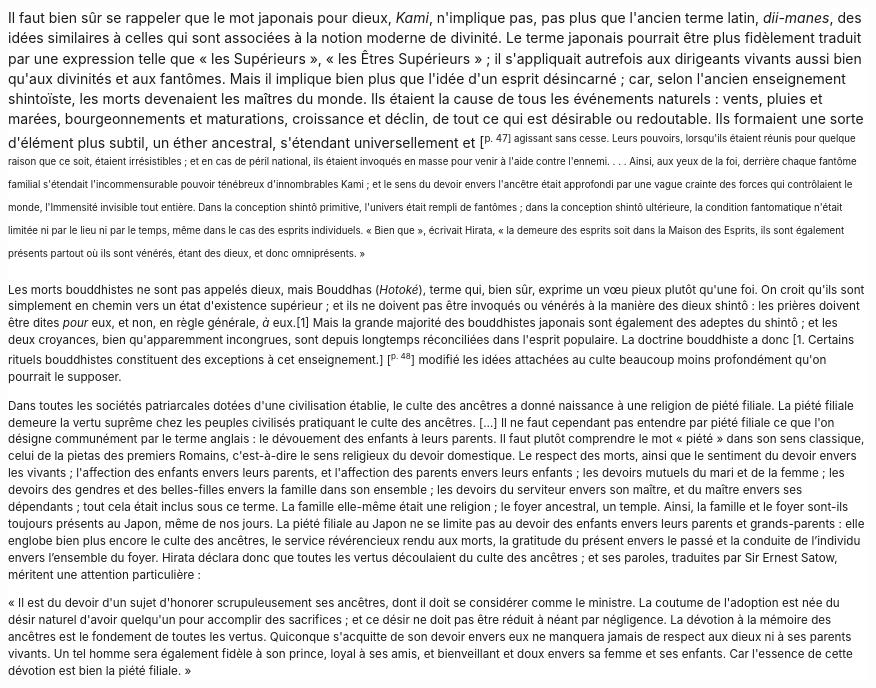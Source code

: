 Il faut bien sûr se rappeler que le mot japonais pour dieux, _Kami_, n'implique pas, pas plus que l'ancien terme latin, _dii-manes_, des idées similaires à celles qui sont associées à la notion moderne de divinité. Le terme japonais pourrait être plus fidèlement traduit par une expression telle que « les Supérieurs », « les Êtres Supérieurs » ; il s'appliquait autrefois aux dirigeants vivants aussi bien qu'aux divinités et aux fantômes. Mais il implique bien plus que l'idée d'un esprit désincarné ; car, selon l'ancien enseignement shintoïste, les morts devenaient les maîtres du monde. Ils étaient la cause de tous les événements naturels : vents, pluies et marées, bourgeonnements et maturations, croissance et déclin, de tout ce qui est désirable ou redoutable. Ils formaient une sorte d'élément plus subtil, un éther ancestral, s'étendant universellement et <span id="p47">[<sup><small>p. 47] agissant sans cesse. Leurs pouvoirs, lorsqu'ils étaient réunis pour quelque raison que ce soit, étaient irrésistibles ; et en cas de péril national, ils étaient invoqués en masse pour venir à l'aide contre l'ennemi. . . . Ainsi, aux yeux de la foi, derrière chaque fantôme familial s'étendait l'incommensurable pouvoir ténébreux d'innombrables Kami ; et le sens du devoir envers l'ancêtre était approfondi par une vague crainte des forces qui contrôlaient le monde, l'Immensité invisible tout entière. Dans la conception shintô primitive, l'univers était rempli de fantômes ; dans la conception shintô ultérieure, la condition fantomatique n'était limitée ni par le lieu ni par le temps, même dans le cas des esprits individuels. « Bien que », écrivait Hirata, « la demeure des esprits soit dans la Maison des Esprits, ils sont également présents partout où ils sont vénérés, étant des dieux, et donc omniprésents. »

Les morts bouddhistes ne sont pas appelés dieux, mais Bouddhas (_Hotoké_), terme qui, bien sûr, exprime un vœu pieux plutôt qu'une foi. On croit qu'ils sont simplement en chemin vers un état d'existence supérieur ; et ils ne doivent pas être invoqués ou vénérés à la manière des dieux shintô : les prières doivent être dites _pour_ eux, et non, en règle générale, _à_ eux.\[1\] Mais la grande majorité des bouddhistes japonais sont également des adeptes du shintô ; et les deux croyances, bien qu'apparemment incongrues, sont depuis longtemps réconciliées dans l'esprit populaire. La doctrine bouddhiste a donc \[1. Certains rituels bouddhistes constituent des exceptions à cet enseignement.\] <span id="p48">[<sup><small>p. 48</small></sup>]</span> modifié les idées attachées au culte beaucoup moins profondément qu'on pourrait le supposer.

Dans toutes les sociétés patriarcales dotées d'une civilisation établie, le culte des ancêtres a donné naissance à une religion de piété filiale. La piété filiale demeure la vertu suprême chez les peuples civilisés pratiquant le culte des ancêtres. […] Il ne faut cependant pas entendre par piété filiale ce que l'on désigne communément par le terme anglais : le dévouement des enfants à leurs parents. Il faut plutôt comprendre le mot « piété » dans son sens classique, celui de la pietas des premiers Romains, c'est-à-dire le sens religieux du devoir domestique. Le respect des morts, ainsi que le sentiment du devoir envers les vivants ; l'affection des enfants envers leurs parents, et l'affection des parents envers leurs enfants ; les devoirs mutuels du mari et de la femme ; les devoirs des gendres et des belles-filles envers la famille dans son ensemble ; les devoirs du serviteur envers son maître, et du maître envers ses dépendants ; tout cela était inclus sous ce terme. La famille elle-même était une religion ; le foyer ancestral, un temple. Ainsi, la famille et le foyer sont-ils toujours présents au Japon, même de nos jours. La piété filiale au Japon ne se limite pas au devoir des enfants envers leurs parents et grands-parents : elle englobe bien plus encore le culte des ancêtres, le service révérencieux rendu aux morts, la gratitude du présent envers le passé et la conduite de l’individu envers l’ensemble du foyer. Hirata déclara donc que toutes les vertus découlaient du culte des ancêtres ; et ses paroles, traduites par Sir Ernest Satow, méritent une attention particulière :

« Il est du devoir d'un sujet d'honorer scrupuleusement ses ancêtres, dont il doit se considérer comme le ministre. La coutume de l'adoption est née du désir naturel d'avoir quelqu'un pour accomplir des sacrifices ; et ce désir ne doit pas être réduit à néant par négligence. La dévotion à la mémoire des ancêtres est le fondement de toutes les vertus. Quiconque s'acquitte de son devoir envers eux ne manquera jamais de respect aux dieux ni à ses parents vivants. Un tel homme sera également fidèle à son prince, loyal à ses amis, et bienveillant et doux envers sa femme et ses enfants. Car l'essence de cette dévotion est bien la piété filiale. »
